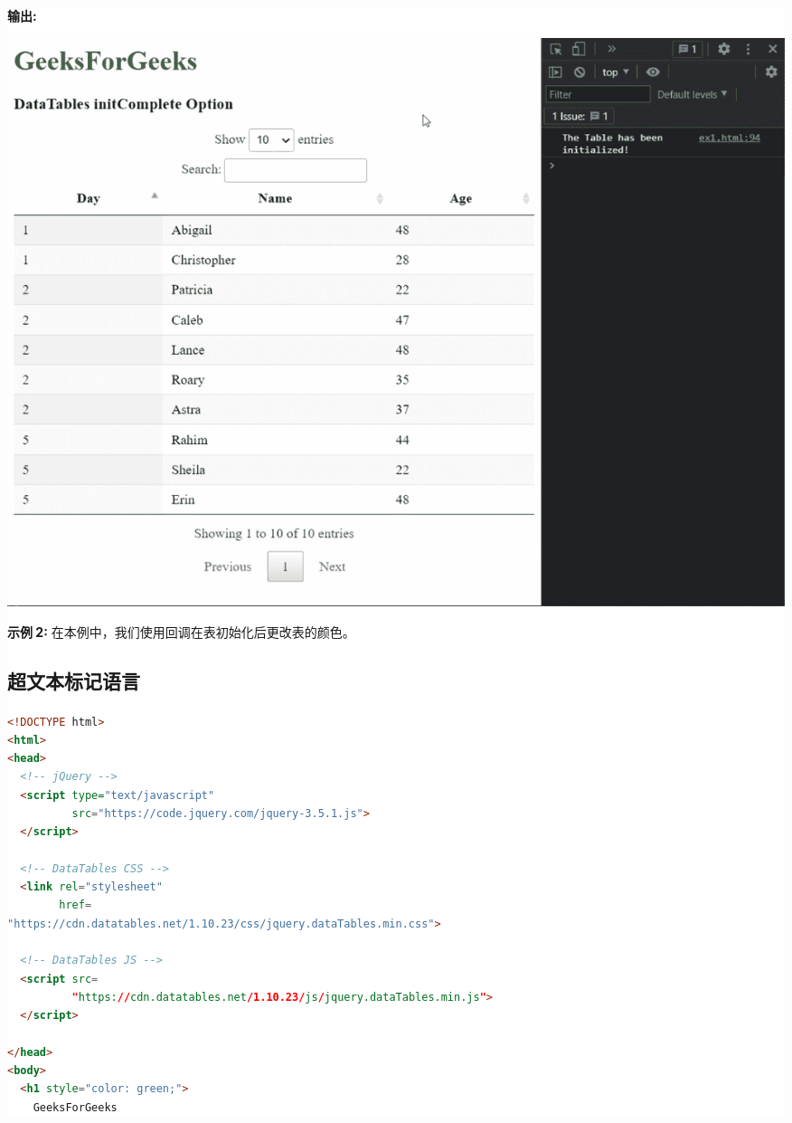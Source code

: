 ```html
```

**输出:**

![](img/df49740bd164f0a76fd87378030455db.png)

**示例 2:** 在本例中，我们使用回调在表初始化后更改表的颜色。

## 超文本标记语言

```html
<!DOCTYPE html>
<html>
<head>
  <!-- jQuery -->
  <script type="text/javascript" 
          src="https://code.jquery.com/jquery-3.5.1.js">
  </script>

  <!-- DataTables CSS -->
  <link rel="stylesheet"
        href=
"https://cdn.datatables.net/1.10.23/css/jquery.dataTables.min.css">

  <!-- DataTables JS -->
  <script src=
          "https://cdn.datatables.net/1.10.23/js/jquery.dataTables.min.js">
  </script>

</head>
<body>
  <h1 style="color: green;">
    GeeksForGeeks
```